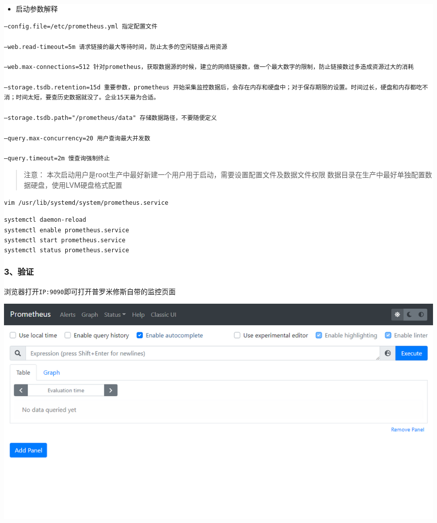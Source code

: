 - 启动参数解释

```
–config.file=/etc/prometheus.yml 指定配置文件
  
–web.read-timeout=5m 请求链接的最大等待时间，防止太多的空闲链接占用资源
  
–web.max-connections=512 针对prometheus，获取数据源的时候，建立的网络链接数，做一个最大数字的限制，防止链接数过多造成资源过大的消耗
  
–storage.tsdb.retention=15d 重要参数，prometheus 开始采集监控数据后，会存在内存和硬盘中；对于保存期限的设置。时间过长，硬盘和内存都吃不消；时间太短，要查历史数据就没了。企业15天最为合适。
  
–storage.tsdb.path="/prometheus/data" 存储数据路径，不要随便定义
  
–query.max-concurrency=20 用户查询最大并发数
  
–query.timeout=2m 慢查询强制终止
```

> 注意：
> 本次启动用户是root生产中最好新建一个用户用于启动，需要设置配置文件及数据文件权限
> 数据目录在生产中最好单独配置数据硬盘，使用LVM硬盘格式配置

```shell
vim /usr/lib/systemd/system/prometheus.service
```

```shell
systemctl daemon-reload
systemctl enable prometheus.service
systemctl start prometheus.service
systemctl status prometheus.service
```

### 3、验证

浏览器打开`IP:9090`即可打开普罗米修斯自带的监控页面

![](/images/pt-1.png)
